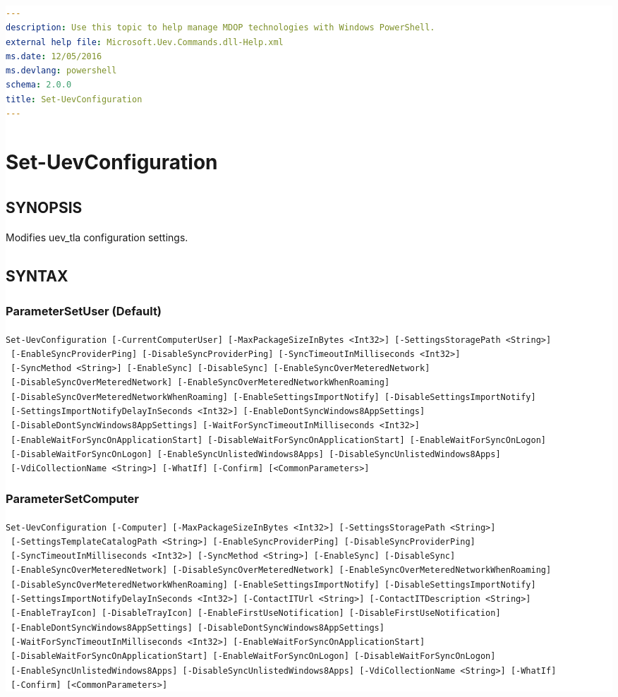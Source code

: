 ```yaml
---
description: Use this topic to help manage MDOP technologies with Windows PowerShell.
external help file: Microsoft.Uev.Commands.dll-Help.xml
ms.date: 12/05/2016
ms.devlang: powershell
schema: 2.0.0
title: Set-UevConfiguration
---
```


# Set-UevConfiguration

## SYNOPSIS
Modifies uev_tla configuration settings.

## SYNTAX

### ParameterSetUser (Default)
```
Set-UevConfiguration [-CurrentComputerUser] [-MaxPackageSizeInBytes <Int32>] [-SettingsStoragePath <String>]
 [-EnableSyncProviderPing] [-DisableSyncProviderPing] [-SyncTimeoutInMilliseconds <Int32>]
 [-SyncMethod <String>] [-EnableSync] [-DisableSync] [-EnableSyncOverMeteredNetwork]
 [-DisableSyncOverMeteredNetwork] [-EnableSyncOverMeteredNetworkWhenRoaming]
 [-DisableSyncOverMeteredNetworkWhenRoaming] [-EnableSettingsImportNotify] [-DisableSettingsImportNotify]
 [-SettingsImportNotifyDelayInSeconds <Int32>] [-EnableDontSyncWindows8AppSettings]
 [-DisableDontSyncWindows8AppSettings] [-WaitForSyncTimeoutInMilliseconds <Int32>]
 [-EnableWaitForSyncOnApplicationStart] [-DisableWaitForSyncOnApplicationStart] [-EnableWaitForSyncOnLogon]
 [-DisableWaitForSyncOnLogon] [-EnableSyncUnlistedWindows8Apps] [-DisableSyncUnlistedWindows8Apps]
 [-VdiCollectionName <String>] [-WhatIf] [-Confirm] [<CommonParameters>]
```

### ParameterSetComputer
```
Set-UevConfiguration [-Computer] [-MaxPackageSizeInBytes <Int32>] [-SettingsStoragePath <String>]
 [-SettingsTemplateCatalogPath <String>] [-EnableSyncProviderPing] [-DisableSyncProviderPing]
 [-SyncTimeoutInMilliseconds <Int32>] [-SyncMethod <String>] [-EnableSync] [-DisableSync]
 [-EnableSyncOverMeteredNetwork] [-DisableSyncOverMeteredNetwork] [-EnableSyncOverMeteredNetworkWhenRoaming]
 [-DisableSyncOverMeteredNetworkWhenRoaming] [-EnableSettingsImportNotify] [-DisableSettingsImportNotify]
 [-SettingsImportNotifyDelayInSeconds <Int32>] [-ContactITUrl <String>] [-ContactITDescription <String>]
 [-EnableTrayIcon] [-DisableTrayIcon] [-EnableFirstUseNotification] [-DisableFirstUseNotification]
 [-EnableDontSyncWindows8AppSettings] [-DisableDontSyncWindows8AppSettings]
 [-WaitForSyncTimeoutInMilliseconds <Int32>] [-EnableWaitForSyncOnApplicationStart]
 [-DisableWaitForSyncOnApplicationStart] [-EnableWaitForSyncOnLogon] [-DisableWaitForSyncOnLogon]
 [-EnableSyncUnlistedWindows8Apps] [-DisableSyncUnlistedWindows8Apps] [-VdiCollectionName <String>] [-WhatIf]
 [-Confirm] [<CommonParameters>]
```
